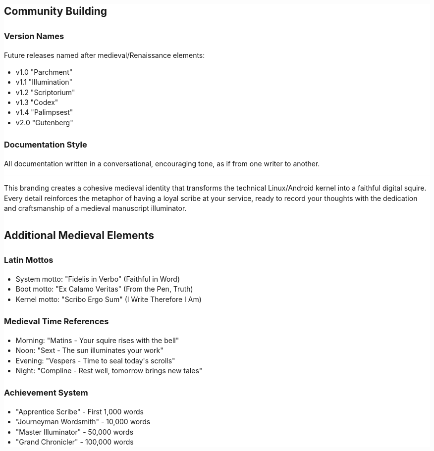 ## Community Building

### Version Names
Future releases named after medieval/Renaissance elements:
- v1.0 "Parchment" 
- v1.1 "Illumination"
- v1.2 "Scriptorium"
- v1.3 "Codex"
- v1.4 "Palimpsest"
- v2.0 "Gutenberg"

### Documentation Style
All documentation written in a conversational, encouraging tone, as if from one writer to another.

---

This branding creates a cohesive medieval identity that transforms the technical Linux/Android kernel into a faithful digital squire. Every detail reinforces the metaphor of having a loyal scribe at your service, ready to record your thoughts with the dedication and craftsmanship of a medieval manuscript illuminator.

## Additional Medieval Elements

### Latin Mottos
- System motto: "Fidelis in Verbo" (Faithful in Word)
- Boot motto: "Ex Calamo Veritas" (From the Pen, Truth)
- Kernel motto: "Scribo Ergo Sum" (I Write Therefore I Am)

### Medieval Time References
- Morning: "Matins - Your squire rises with the bell"
- Noon: "Sext - The sun illuminates your work"
- Evening: "Vespers - Time to seal today's scrolls"
- Night: "Compline - Rest well, tomorrow brings new tales"

### Achievement System
- "Apprentice Scribe" - First 1,000 words
- "Journeyman Wordsmith" - 10,000 words
- "Master Illuminator" - 50,000 words
- "Grand Chronicler" - 100,000 words
